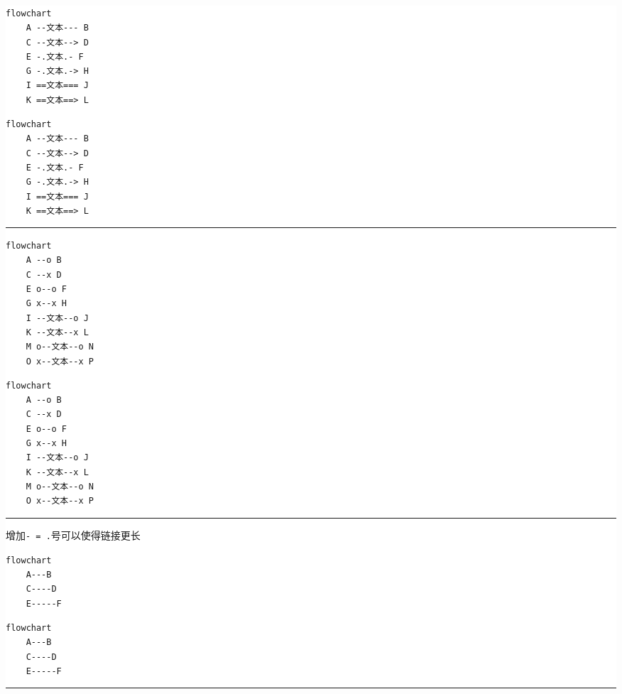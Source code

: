 ```
flowchart
    A --文本--- B
    C --文本--> D
    E -.文本.- F
    G -.文本.-> H
    I ==文本=== J
    K ==文本==> L
```
```mermaid
flowchart
    A --文本--- B
    C --文本--> D
    E -.文本.- F
    G -.文本.-> H
    I ==文本=== J
    K ==文本==> L
```
---
```
flowchart
    A --o B
    C --x D
    E o--o F
    G x--x H
    I --文本--o J
    K --文本--x L
    M o--文本--o N
    O x--文本--x P
```
```mermaid
flowchart
    A --o B
    C --x D
    E o--o F
    G x--x H
    I --文本--o J
    K --文本--x L
    M o--文本--o N
    O x--文本--x P
```
---
增加`- = .`号可以使得链接更长
```
flowchart
    A---B
    C----D
    E-----F
```
```mermaid
flowchart
    A---B
    C----D
    E-----F
```

---